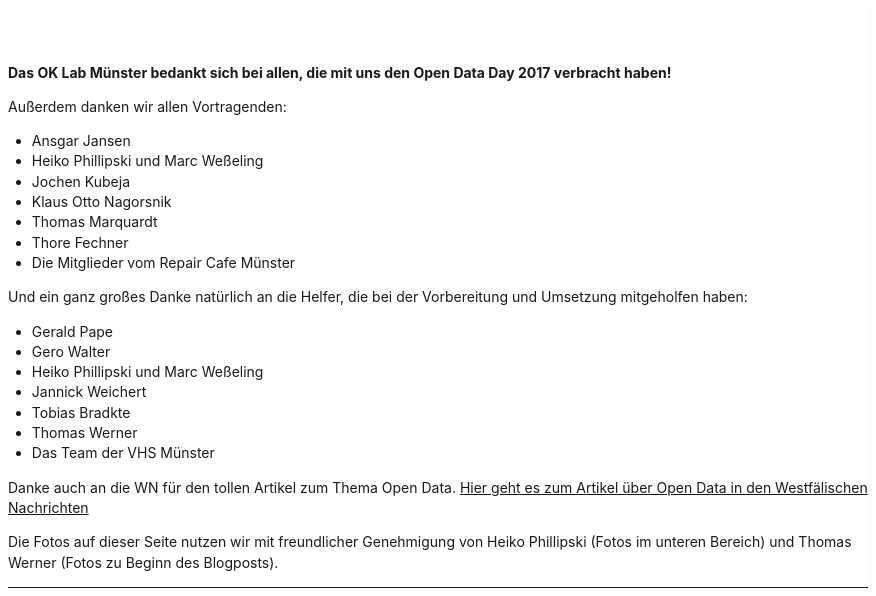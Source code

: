 <br />
<br />

**Das OK Lab Münster bedankt sich bei allen, die mit uns den Open Data Day 2017 verbracht haben!**

Außerdem danken wir allen Vortragenden:
 <ul>
 <li> Ansgar Jansen </li>
 <li> Heiko Phillipski und Marc Weßeling</li>
 <li> Jochen Kubeja</li>
 <li> Klaus Otto Nagorsnik</li>
 <li> Thomas Marquardt</li>
 <li> Thore Fechner</li>
 <li> Die Mitglieder vom Repair Cafe Münster</li>
</ul>

Und ein ganz großes Danke natürlich an die Helfer, die bei der Vorbereitung und Umsetzung mitgeholfen haben:
<ul>
<li>Gerald Pape</li>
<li>Gero Walter</li>
<li>Heiko Phillipski und Marc Weßeling</li>
<li>Jannick Weichert</li>
<li>Tobias Bradkte</li>
<li>Thomas Werner</li>
<li>Das Team der VHS Münster</li>
</ul>

Danke auch an die WN für den tollen Artikel zum Thema Open Data. [Hier geht es zum Artikel über Open Data in den Westfälischen Nachrichten](http://www.wn.de/Muenster/2729570-Amtliche-Daten-im-Netz-Digitale-Buergerbeteiligung)
<br />

Die Fotos auf dieser Seite nutzen wir mit freundlicher Genehmigung von Heiko Phillipski (Fotos im unteren Bereich) und Thomas Werner (Fotos zu Beginn des Blogposts).



<hr />

